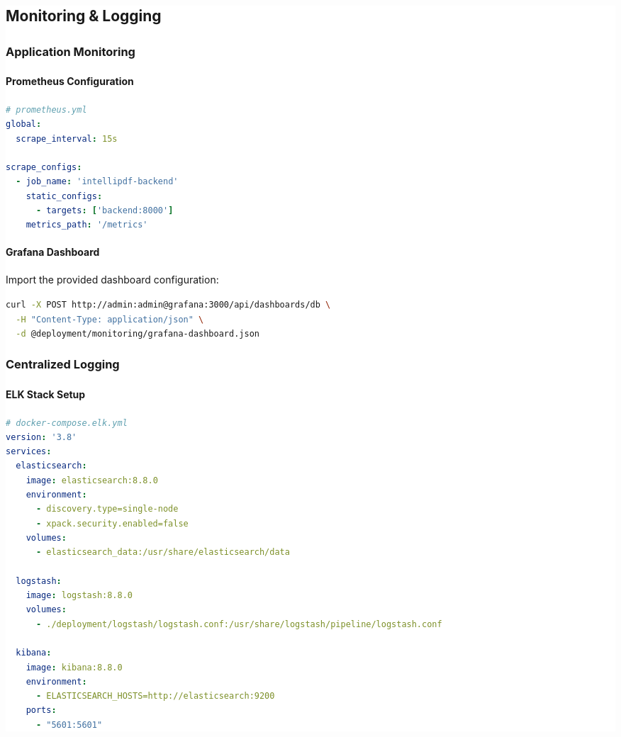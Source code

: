 ## Monitoring & Logging

### Application Monitoring

#### Prometheus Configuration
```yaml
# prometheus.yml
global:
  scrape_interval: 15s

scrape_configs:
  - job_name: 'intellipdf-backend'
    static_configs:
      - targets: ['backend:8000']
    metrics_path: '/metrics'
```

#### Grafana Dashboard
Import the provided dashboard configuration:
```bash
curl -X POST http://admin:admin@grafana:3000/api/dashboards/db \
  -H "Content-Type: application/json" \
  -d @deployment/monitoring/grafana-dashboard.json
```

### Centralized Logging

#### ELK Stack Setup
```yaml
# docker-compose.elk.yml
version: '3.8'
services:
  elasticsearch:
    image: elasticsearch:8.8.0
    environment:
      - discovery.type=single-node
      - xpack.security.enabled=false
    volumes:
      - elasticsearch_data:/usr/share/elasticsearch/data

  logstash:
    image: logstash:8.8.0
    volumes:
      - ./deployment/logstash/logstash.conf:/usr/share/logstash/pipeline/logstash.conf

  kibana:
    image: kibana:8.8.0
    environment:
      - ELASTICSEARCH_HOSTS=http://elasticsearch:9200
    ports:
      - "5601:5601"
```
